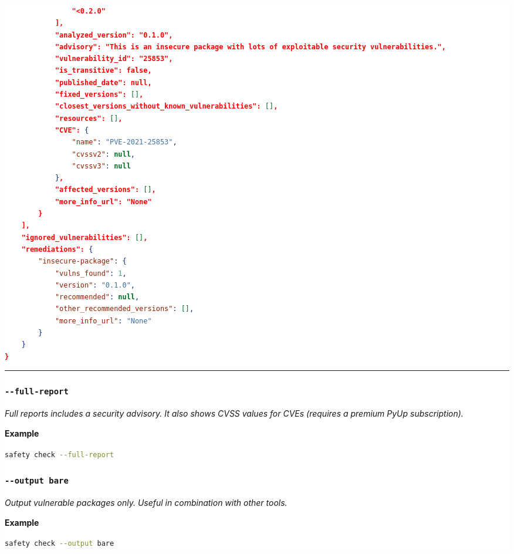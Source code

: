 ```json
                "<0.2.0"
            ],
            "analyzed_version": "0.1.0",
            "advisory": "This is an insecure package with lots of exploitable security vulnerabilities.",
            "vulnerability_id": "25853",
            "is_transitive": false,
            "published_date": null,
            "fixed_versions": [],
            "closest_versions_without_known_vulnerabilities": [],
            "resources": [],
            "CVE": {
                "name": "PVE-2021-25853",
                "cvssv2": null,
                "cvssv3": null
            },
            "affected_versions": [],
            "more_info_url": "None"
        }
    ],
    "ignored_vulnerabilities": [],
    "remediations": {
        "insecure-package": {
            "vulns_found": 1,
            "version": "0.1.0",
            "recommended": null,
            "other_recommended_versions": [],
            "more_info_url": "None"
        }
    }
}
```
___

### `--full-report`

*Full reports includes a security advisory. It also shows CVSS values for CVEs (requires a premium PyUp subscription).*

**Example**
```bash
safety check --full-report
```

### `--output bare`

*Output vulnerable packages only. Useful in combination with other tools.*

**Example**
```bash
safety check --output bare
```
